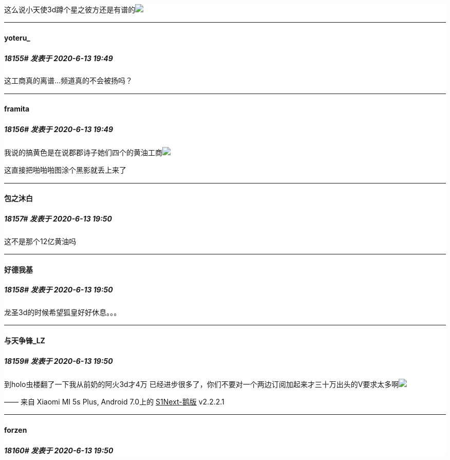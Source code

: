 
这么说小天使3d蹲个星之彼方还是有谱的<img src="https://static.saraba1st.com/image/smiley/face2017/037.png" referrerpolicy="no-referrer">


-----

####  yoteru_  
##### 18155#       发表于 2020-6-13 19:49


这工商真的离谱...频道真的不会被扬吗？


-----

####  framita  
##### 18156#       发表于 2020-6-13 19:49


我说的搞黄色是在说郡郡诗子她们四个的黄油工商<img src="https://static.saraba1st.com/image/smiley/face2017/068.png" referrerpolicy="no-referrer">

这直接把啪啪啪图涂个黑影就丢上来了


-----

####  包之沐白  
##### 18157#       发表于 2020-6-13 19:50


这不是那个12亿黄油吗


-----

####  好德我基  
##### 18158#       发表于 2020-6-13 19:50


龙圣3d的时候希望狐皇好好休息。。。


-----

####  与天争锋_LZ  
##### 18159#       发表于 2020-6-13 19:50


到holo虫楼翻了一下我从前奶的阿火3d才4万
已经进步很多了，你们不要对一个两边订阅加起来才三十万出头的V要求太多啊<img src="https://static.saraba1st.com/image/smiley/face2017/068.png" referrerpolicy="no-referrer">

—— 来自 Xiaomi MI 5s Plus, Android 7.0上的 [S1Next-鹅版](https://github.com/ykrank/S1-Next/releases) v2.2.2.1


-----

####  forzen  
##### 18160#       发表于 2020-6-13 19:50
